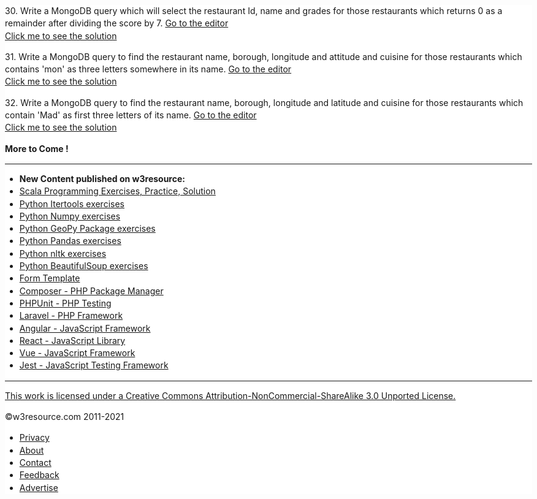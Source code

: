<span class="style6">30.</span> Write a MongoDB query which will select the restaurant Id, name and grades for those restaurants which returns 0 as a remainder after dividing the score by 7. [Go to the editor](#PracticeOnline)  
[Click me to see the solution](mongodb-exercise-30.php)

<span class="style6">31.</span> Write a MongoDB query to find the restaurant name, borough, longitude and attitude and cuisine for those restaurants which contains 'mon' as three letters somewhere in its name. [Go to the editor](#PracticeOnline)  
[Click me to see the solution](mongodb-exercise-31.php)

<span class="style6">32.</span> Write a MongoDB query to find the restaurant name, borough, longitude and latitude and cuisine for those restaurants which contain 'Mad' as first three letters of its name. [Go to the editor](#PracticeOnline)  
[Click me to see the solution](mongodb-exercise-32.php)

**More to Come !**

---

<span class="underline"></span>

- **New Content published on w3resource:**
- [Scala Programming Exercises, Practice, Solution](https://www.w3resource.com/scala-exercises/index.php)
- [Python Itertools exercises](https://www.w3resource.com/python-exercises/itertools/index.php)
- [Python Numpy exercises](https://www.w3resource.com/python-exercises/numpy/index.php)
- [Python GeoPy Package exercises](https://www.w3resource.com/python-exercises/geopy/index.php)
- [Python Pandas exercises](https://www.w3resource.com/python-exercises/pandas/index.php)
- [Python nltk exercises](https://www.w3resource.com/python-exercises/nltk/index.php)
- [Python BeautifulSoup exercises](https://www.w3resource.com/python-exercises/BeautifulSoup/index.php)
- [Form Template](https://www.w3resource.com/form-template/)
- [Composer - PHP Package Manager](https://www.w3resource.com/php/composer/a-gentle-introduction-to-composer.php)
- [PHPUnit - PHP Testing](https://www.w3resource.com/php/PHPUnit/a-gentle-introduction-to-unit-test-and-testing.php)
- [Laravel - PHP Framework](https://www.w3resource.com/laravel/laravel-tutorial.php)
- [Angular - JavaScript Framework](https://www.w3resource.com/angular/getting-started-with-angular.php)
- [React - JavaScript Library](https://www.w3resource.com/react/react-js-overview.php)
- [Vue - JavaScript Framework](https://www.w3resource.com/vue/installation.php)
- [Jest - JavaScript Testing Framework](https://www.w3resource.com/jest/jest-getting-started.php)

---

<span class="underline"></span>

<span class="underline"></span>

<span class="underline"></span>

[This work is licensed under a Creative Commons Attribution-NonCommercial-ShareAlike 3.0 Unported License.](https://creativecommons.org/licenses/by-nc-sa/3.0/deed.en_US)

©w3resource.com 2011-2021

- [Privacy](https://www.w3resource.com/privacy.php)
- [About](https://www.w3resource.com/about.php)
- [Contact](https://www.w3resource.com/contact.php)
- [Feedback](https://www.w3resource.com/feedback.php)
- [Advertise](https://www.w3resource.com/advertise.php)
